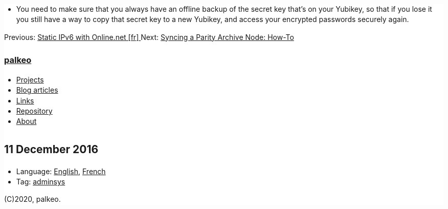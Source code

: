   * You need to make sure that you always have an offline backup of the secret key that’s on your Yubikey, so that if you lose it you still have a way to copy that secret key to a new Yubikey, and access your encrypted passwords securely again.

Previous: [ Static IPv6 with Online.net [fr] ](online.html)   Next: [ Syncing
a Parity Archive Node: How-To ](../projets/ethereum/parity_archive_node.html)

### [palkeo](../index.html)

  * [Projects](../projets/index.html)
  * [Blog articles](index.html)
  * [Links](http://links.palkeo.com)
  * [Repository](http://repo.palkeo.com/)
  * [About](../about.html)

##  11 December 2016

  * Language: [English](language/english.html), [French](language/french.html)
  * Tag: [adminsys](tag/adminsys.html)

(C)2020, palkeo.

